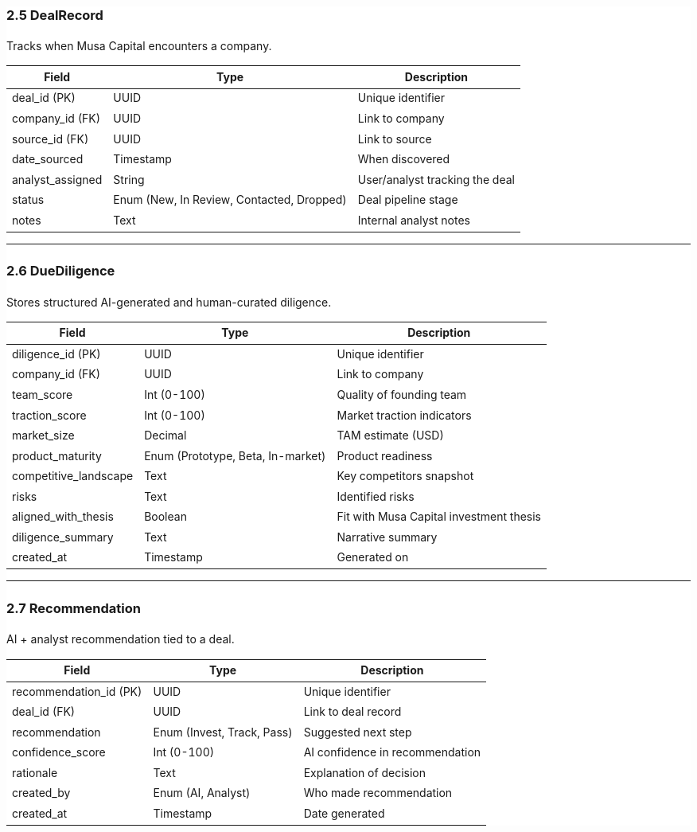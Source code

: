 
### 2.5 DealRecord
Tracks when Musa Capital encounters a company.

| Field | Type | Description |
|-------|------|-------------|
| deal_id (PK) | UUID | Unique identifier |
| company_id (FK) | UUID | Link to company |
| source_id (FK) | UUID | Link to source |
| date_sourced | Timestamp | When discovered |
| analyst_assigned | String | User/analyst tracking the deal |
| status | Enum (New, In Review, Contacted, Dropped) | Deal pipeline stage |
| notes | Text | Internal analyst notes |

---

### 2.6 DueDiligence
Stores structured AI-generated and human-curated diligence.

| Field | Type | Description |
|-------|------|-------------|
| diligence_id (PK) | UUID | Unique identifier |
| company_id (FK) | UUID | Link to company |
| team_score | Int (0-100) | Quality of founding team |
| traction_score | Int (0-100) | Market traction indicators |
| market_size | Decimal | TAM estimate (USD) |
| product_maturity | Enum (Prototype, Beta, In-market) | Product readiness |
| competitive_landscape | Text | Key competitors snapshot |
| risks | Text | Identified risks |
| aligned_with_thesis | Boolean | Fit with Musa Capital investment thesis |
| diligence_summary | Text | Narrative summary |
| created_at | Timestamp | Generated on |

---

### 2.7 Recommendation
AI + analyst recommendation tied to a deal.

| Field | Type | Description |
|-------|------|-------------|
| recommendation_id (PK) | UUID | Unique identifier |
| deal_id (FK) | UUID | Link to deal record |
| recommendation | Enum (Invest, Track, Pass) | Suggested next step |
| confidence_score | Int (0-100) | AI confidence in recommendation |
| rationale | Text | Explanation of decision |
| created_by | Enum (AI, Analyst) | Who made recommendation |
| created_at | Timestamp | Date generated |
